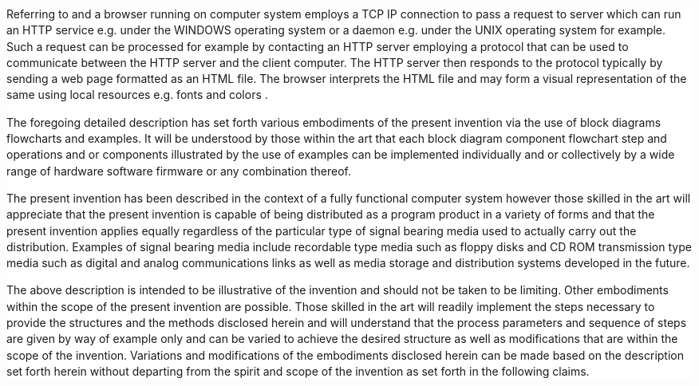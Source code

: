Referring to and a browser running on computer system employs a TCP IP connection to pass a request to server which can run an HTTP service e.g. under the WINDOWS operating system or a daemon e.g. under the UNIX operating system for example. Such a request can be processed for example by contacting an HTTP server employing a protocol that can be used to communicate between the HTTP server and the client computer. The HTTP server then responds to the protocol typically by sending a web page formatted as an HTML file. The browser interprets the HTML file and may form a visual representation of the same using local resources e.g. fonts and colors .

The foregoing detailed description has set forth various embodiments of the present invention via the use of block diagrams flowcharts and examples. It will be understood by those within the art that each block diagram component flowchart step and operations and or components illustrated by the use of examples can be implemented individually and or collectively by a wide range of hardware software firmware or any combination thereof.

The present invention has been described in the context of a fully functional computer system however those skilled in the art will appreciate that the present invention is capable of being distributed as a program product in a variety of forms and that the present invention applies equally regardless of the particular type of signal bearing media used to actually carry out the distribution. Examples of signal bearing media include recordable type media such as floppy disks and CD ROM transmission type media such as digital and analog communications links as well as media storage and distribution systems developed in the future.

The above description is intended to be illustrative of the invention and should not be taken to be limiting. Other embodiments within the scope of the present invention are possible. Those skilled in the art will readily implement the steps necessary to provide the structures and the methods disclosed herein and will understand that the process parameters and sequence of steps are given by way of example only and can be varied to achieve the desired structure as well as modifications that are within the scope of the invention. Variations and modifications of the embodiments disclosed herein can be made based on the description set forth herein without departing from the spirit and scope of the invention as set forth in the following claims.

